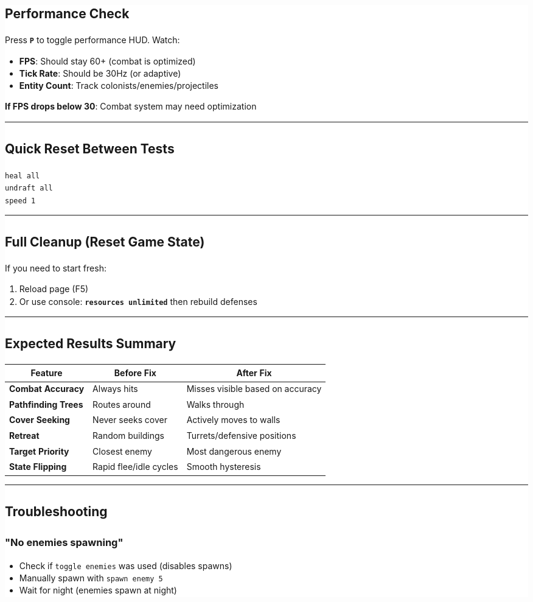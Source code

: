 
## Performance Check

Press **`P`** to toggle performance HUD. Watch:
- **FPS**: Should stay 60+ (combat is optimized)
- **Tick Rate**: Should be 30Hz (or adaptive)
- **Entity Count**: Track colonists/enemies/projectiles

**If FPS drops below 30**: Combat system may need optimization

---

## Quick Reset Between Tests
```bash
heal all
undraft all
speed 1
```

---

## Full Cleanup (Reset Game State)
If you need to start fresh:
1. Reload page (F5)
2. Or use console: **`resources unlimited`** then rebuild defenses

---

## Expected Results Summary

| Feature | Before Fix | After Fix |
|---------|-----------|-----------|
| **Combat Accuracy** | Always hits | Misses visible based on accuracy |
| **Pathfinding Trees** | Routes around | Walks through |
| **Cover Seeking** | Never seeks cover | Actively moves to walls |
| **Retreat** | Random buildings | Turrets/defensive positions |
| **Target Priority** | Closest enemy | Most dangerous enemy |
| **State Flipping** | Rapid flee/idle cycles | Smooth hysteresis |

---

## Troubleshooting

### "No enemies spawning"
- Check if `toggle enemies` was used (disables spawns)
- Manually spawn with `spawn enemy 5`
- Wait for night (enemies spawn at night)
